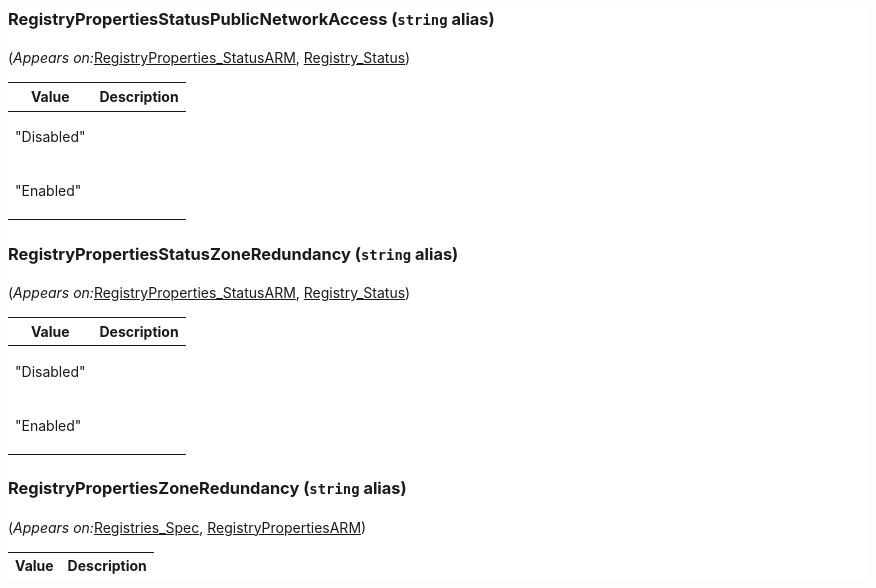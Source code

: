 <td></td>
</tr></tbody>
</table>
<h3 id="containerregistry.azure.com/v1beta20210901.RegistryPropertiesStatusPublicNetworkAccess">RegistryPropertiesStatusPublicNetworkAccess
(<code>string</code> alias)</h3>
<p>
(<em>Appears on:</em><a href="#containerregistry.azure.com/v1beta20210901.RegistryProperties_StatusARM">RegistryProperties_StatusARM</a>, <a href="#containerregistry.azure.com/v1beta20210901.Registry_Status">Registry_Status</a>)
</p>
<div>
</div>
<table>
<thead>
<tr>
<th>Value</th>
<th>Description</th>
</tr>
</thead>
<tbody><tr><td><p>&#34;Disabled&#34;</p></td>
<td></td>
</tr><tr><td><p>&#34;Enabled&#34;</p></td>
<td></td>
</tr></tbody>
</table>
<h3 id="containerregistry.azure.com/v1beta20210901.RegistryPropertiesStatusZoneRedundancy">RegistryPropertiesStatusZoneRedundancy
(<code>string</code> alias)</h3>
<p>
(<em>Appears on:</em><a href="#containerregistry.azure.com/v1beta20210901.RegistryProperties_StatusARM">RegistryProperties_StatusARM</a>, <a href="#containerregistry.azure.com/v1beta20210901.Registry_Status">Registry_Status</a>)
</p>
<div>
</div>
<table>
<thead>
<tr>
<th>Value</th>
<th>Description</th>
</tr>
</thead>
<tbody><tr><td><p>&#34;Disabled&#34;</p></td>
<td></td>
</tr><tr><td><p>&#34;Enabled&#34;</p></td>
<td></td>
</tr></tbody>
</table>
<h3 id="containerregistry.azure.com/v1beta20210901.RegistryPropertiesZoneRedundancy">RegistryPropertiesZoneRedundancy
(<code>string</code> alias)</h3>
<p>
(<em>Appears on:</em><a href="#containerregistry.azure.com/v1beta20210901.Registries_Spec">Registries_Spec</a>, <a href="#containerregistry.azure.com/v1beta20210901.RegistryPropertiesARM">RegistryPropertiesARM</a>)
</p>
<div>
</div>
<table>
<thead>
<tr>
<th>Value</th>
<th>Description</th>